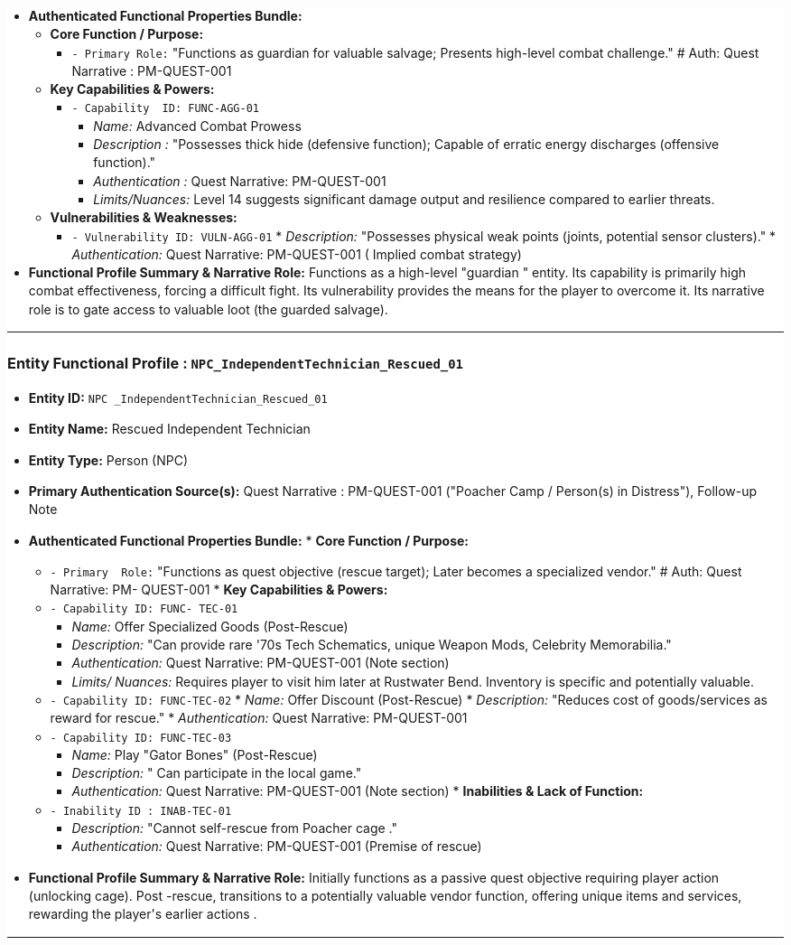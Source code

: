 *   **Authenticated Functional Properties Bundle:**
    *   **Core Function / Purpose:**
         *   `- Primary Role:` "Functions as guardian for valuable salvage; Presents high-level combat challenge." # Auth: Quest Narrative : PM-QUEST-001
    *   **Key Capabilities & Powers:**
        *   `- Capability  ID: FUNC-AGG-01`
            *   *Name:* Advanced Combat Prowess
            *   *Description :* "Possesses thick hide (defensive function); Capable of erratic energy discharges (offensive function)."
            *   *Authentication :* Quest Narrative: PM-QUEST-001
            *   *Limits/Nuances:* Level 14 suggests  significant damage output and resilience compared to earlier threats.
    *   **Vulnerabilities & Weaknesses:**
        *    `- Vulnerability ID: VULN-AGG-01`
            *   *Description:* "Possesses physical  weak points (joints, potential sensor clusters)."
            *   *Authentication:* Quest Narrative: PM-QUEST-001 ( Implied combat strategy)
*   **Functional Profile Summary & Narrative Role:** Functions as a high-level "guardian " entity. Its capability is primarily high combat effectiveness, forcing a difficult fight. Its vulnerability provides the means for the player to  overcome it. Its narrative role is to gate access to valuable loot (the guarded salvage).

---

### Entity Functional Profile : `NPC_IndependentTechnician_Rescued_01`

*   **Entity ID:** `NPC _IndependentTechnician_Rescued_01`
*   **Entity Name:** Rescued Independent Technician 
*   **Entity Type:** Person (NPC)
*   **Primary Authentication Source(s):** Quest Narrative : PM-QUEST-001 ("Poacher Camp / Person(s) in Distress"), Follow-up Note

 *   **Authenticated Functional Properties Bundle:**
    *   **Core Function / Purpose:**
        *   `- Primary  Role:` "Functions as quest objective (rescue target); Later becomes a specialized vendor." # Auth: Quest Narrative: PM- QUEST-001
    *   **Key Capabilities & Powers:**
        *   `- Capability ID: FUNC- TEC-01`
            *   *Name:* Offer Specialized Goods (Post-Rescue)
            *   *Description:*  "Can provide rare '70s Tech Schematics, unique Weapon Mods, Celebrity Memorabilia."
            *    *Authentication:* Quest Narrative: PM-QUEST-001 (Note section)
            *   *Limits/ Nuances:* Requires player to visit him later at Rustwater Bend. Inventory is specific and potentially valuable.
        *    `- Capability ID: FUNC-TEC-02`
            *   *Name:* Offer Discount (Post-Rescue) 
            *   *Description:* "Reduces cost of goods/services as reward for rescue."
            *   *Authentication:*  Quest Narrative: PM-QUEST-001
        *   `- Capability ID: FUNC-TEC-03 `
            *   *Name:* Play "Gator Bones" (Post-Rescue)
            *   *Description:* " Can participate in the local game."
            *   *Authentication:* Quest Narrative: PM-QUEST-001  (Note section)
    *   **Inabilities & Lack of Function:**
        *   `- Inability ID : INAB-TEC-01`
            *   *Description:* "Cannot self-rescue from Poacher cage ."
            *   *Authentication:* Quest Narrative: PM-QUEST-001 (Premise of rescue)
*    **Functional Profile Summary & Narrative Role:** Initially functions as a passive quest objective requiring player action (unlocking cage). Post -rescue, transitions to a potentially valuable vendor function, offering unique items and services, rewarding the player's earlier actions .

---